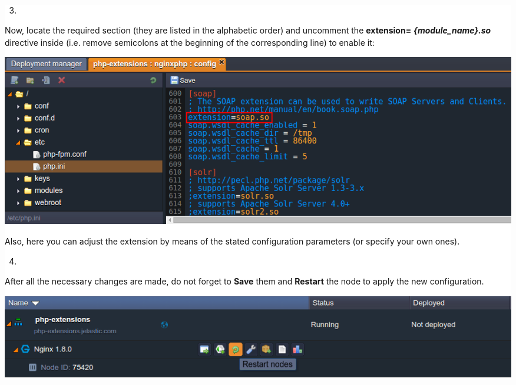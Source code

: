 3.

Now, locate the required section (they are listed in the alphabetic order) and uncomment the **extension=** **_{module_name}.so_** directive inside (i.e. remove semicolons at the beginning of the corresponding line) to enable it:

<div style={{
    display:'flex',
    justifyContent: 'center',
    margin: '0 0 1rem 0'
}}>

![Locale Dropdown](./img/PHPExtensions/soapso.png)

</div>

Also, here you can adjust the extension by means of the stated configuration parameters (or specify your own ones).

4.

After all the necessary changes are made, do not forget to **Save** them and **Restart** the node to apply the new configuration.

<div style={{
    display:'flex',
    justifyContent: 'center',
    margin: '0 0 1rem 0'
}}>

![Locale Dropdown](./img/PHPExtensions/restart.png)

</div>
